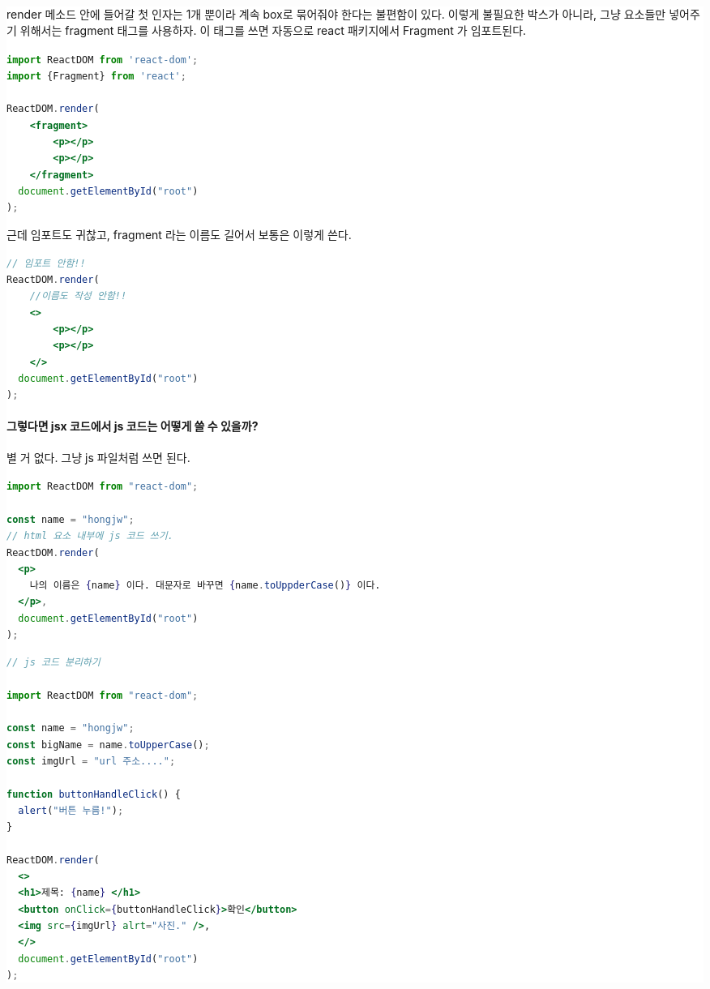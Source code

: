 render 메소드 안에 들어갈 첫 인자는 1개 뿐이라 계속 box로 묶어줘야 한다는 불편함이 있다. 이렇게 불필요한 박스가 아니라, 그냥 요소들만 넣어주기 위해서는 fragment 태그를 사용하자. 이 태그를 쓰면 자동으로 react 패키지에서 Fragment 가 임포트된다.

```jsx
import ReactDOM from 'react-dom';
import {Fragment} from 'react';

ReactDOM.render(
    <fragment>
        <p></p>
        <p></p>
    </fragment>
  document.getElementById("root")
);
```

근데 임포트도 귀찮고, fragment 라는 이름도 길어서 보통은 이렇게 쓴다.

```jsx
// 임포트 안함!!
ReactDOM.render(
    //이름도 작성 안함!!
    <>
        <p></p>
        <p></p>
    </>
  document.getElementById("root")
);
```

#### 그렇다면 jsx 코드에서 js 코드는 어떻게 쓸 수 있을까?

별 거 없다. 그냥 js 파일처럼 쓰면 된다.

```jsx
import ReactDOM from "react-dom";

const name = "hongjw";
// html 요소 내부에 js 코드 쓰기.
ReactDOM.render(
  <p>
    나의 이름은 {name} 이다. 대문자로 바꾸면 {name.toUppderCase()} 이다.
  </p>,
  document.getElementById("root")
);
```

```jsx
// js 코드 분리하기

import ReactDOM from "react-dom";

const name = "hongjw";
const bigName = name.toUpperCase();
const imgUrl = "url 주소....";

function buttonHandleClick() {
  alert("버튼 누름!");
}

ReactDOM.render(
  <>
  <h1>제목: {name} </h1>
  <button onClick={buttonHandleClick}>확인</button>
  <img src={imgUrl} alrt="사진." />,
  </>
  document.getElementById("root")
);
```